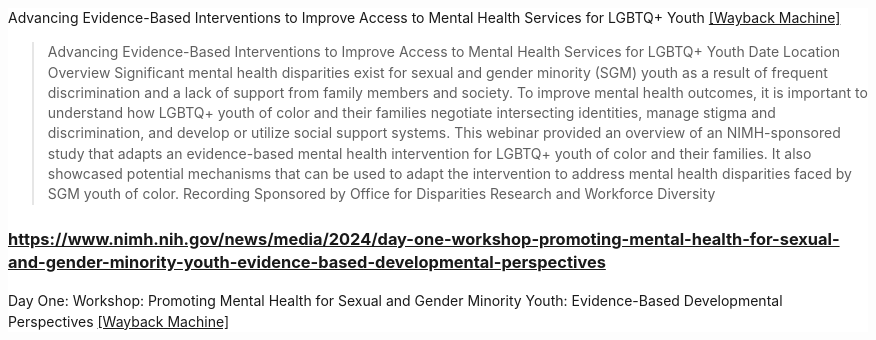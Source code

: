
Advancing Evidence-Based Interventions to Improve Access to Mental Health Services for LGBTQ+ Youth [[Wayback Machine]](https://web.archive.org/web/20240000000000*/https://www.nimh.nih.gov/news/events/2021/advancing-evidence-based-interventions-to-improve-access-to-mental-health-services-for-lgbtq-youth)

> Advancing Evidence-Based Interventions to Improve Access to Mental Health Services for LGBTQ+ Youth Date Location Overview Significant mental health disparities exist for sexual and gender minority (SGM) youth as a result of frequent discrimination and a lack of support from family members and society. To improve mental health outcomes, it is important to understand how LGBTQ+ youth of color and their families negotiate intersecting identities, manage stigma and discrimination, and develop or utilize social support systems. This webinar provided an overview of an NIMH-sponsored study that adapts an evidence-based mental health intervention for LGBTQ+ youth of color and their families. It also showcased potential mechanisms that can be used to adapt the intervention to address mental health disparities faced by SGM youth of color. Recording Sponsored by Office for Disparities Research and Workforce Diversity
### https://www.nimh.nih.gov/news/media/2024/day-one-workshop-promoting-mental-health-for-sexual-and-gender-minority-youth-evidence-based-developmental-perspectives


Day One: Workshop: Promoting Mental Health for Sexual and Gender Minority Youth: Evidence-Based Developmental Perspectives [[Wayback Machine]](https://web.archive.org/web/20240000000000*/https://www.nimh.nih.gov/news/media/2024/day-one-workshop-promoting-mental-health-for-sexual-and-gender-minority-youth-evidence-based-developmental-perspectives)
